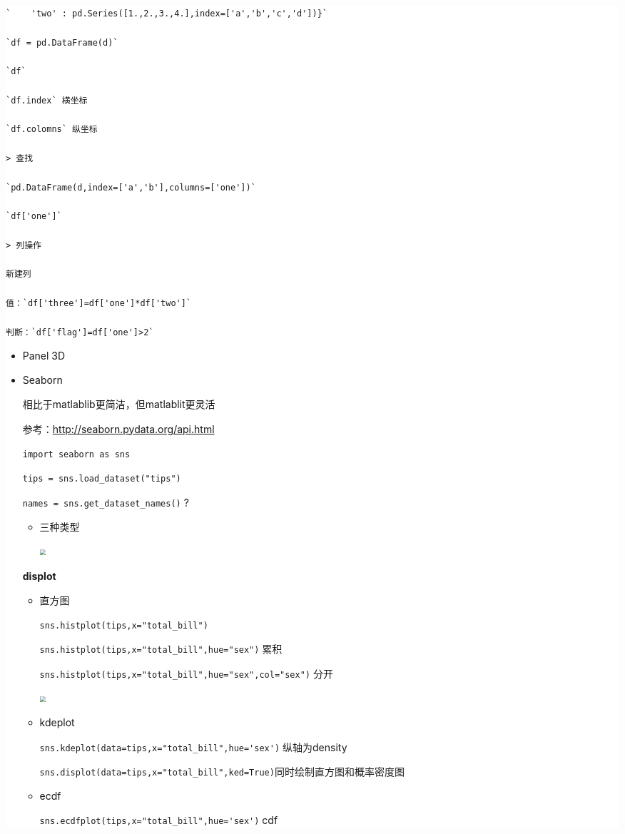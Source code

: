     `    'two' : pd.Series([1.,2.,3.,4.],index=['a','b','c','d'])}`

    `df = pd.DataFrame(d)`

    `df`

    `df.index` 横坐标

    `df.colomns` 纵坐标

    > 查找

    `pd.DataFrame(d,index=['a','b'],columns=['one'])`

    `df['one']`

    > 列操作

    新建列

    值：`df['three']=df['one']*df['two']`

    判断：`df['flag']=df['one']>2`

  - Panel 3D

- Seaborn

  相比于matlablib更简洁，但matlablit更灵活

  参考：http://seaborn.pydata.org/api.html 

  `import seaborn as sns`

  `tips = sns.load_dataset("tips")`

  `names = sns.get_dataset_names()` ?

  - 三种类型

    <img src="/Users/grace/Desktop/屏幕快照 2020-10-01 下午9.54.57.png" style="zoom:50%;" />

  **displot**

  - 直方图

    `sns.histplot(tips,x="total_bill")`

    `sns.histplot(tips,x="total_bill",hue="sex")` 累积

    `sns.histplot(tips,x="total_bill",hue="sex",col="sex")` 分开

    <img src="/Users/grace/Desktop/屏幕快照 2020-10-01 下午10.51.02.png" style="zoom:50%;" />

  - kdeplot

    `sns.kdeplot(data=tips,x="total_bill",hue='sex')` 纵轴为density

    `sns.displot(data=tips,x="total_bill",ked=True)`同时绘制直方图和概率密度图

  - ecdf

    `sns.ecdfplot(tips,x="total_bill",hue='sex')` cdf
